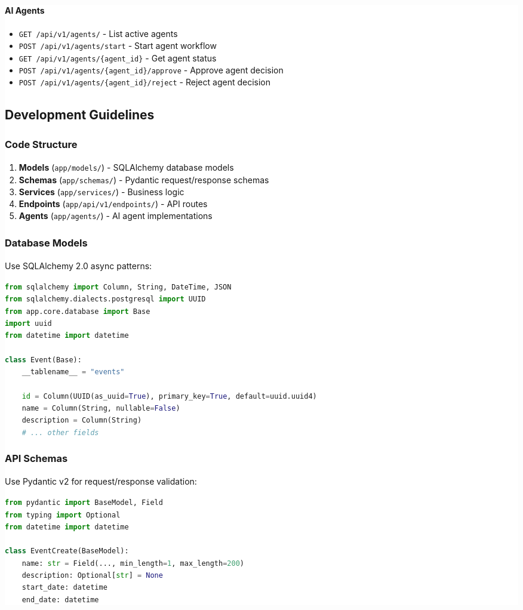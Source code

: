 #### AI Agents
- `GET /api/v1/agents/` - List active agents
- `POST /api/v1/agents/start` - Start agent workflow
- `GET /api/v1/agents/{agent_id}` - Get agent status
- `POST /api/v1/agents/{agent_id}/approve` - Approve agent decision
- `POST /api/v1/agents/{agent_id}/reject` - Reject agent decision

## Development Guidelines

### Code Structure

1. **Models** (`app/models/`) - SQLAlchemy database models
2. **Schemas** (`app/schemas/`) - Pydantic request/response schemas
3. **Services** (`app/services/`) - Business logic
4. **Endpoints** (`app/api/v1/endpoints/`) - API routes
5. **Agents** (`app/agents/`) - AI agent implementations

### Database Models

Use SQLAlchemy 2.0 async patterns:

```python
from sqlalchemy import Column, String, DateTime, JSON
from sqlalchemy.dialects.postgresql import UUID
from app.core.database import Base
import uuid
from datetime import datetime

class Event(Base):
    __tablename__ = "events"
    
    id = Column(UUID(as_uuid=True), primary_key=True, default=uuid.uuid4)
    name = Column(String, nullable=False)
    description = Column(String)
    # ... other fields
```

### API Schemas

Use Pydantic v2 for request/response validation:

```python
from pydantic import BaseModel, Field
from typing import Optional
from datetime import datetime

class EventCreate(BaseModel):
    name: str = Field(..., min_length=1, max_length=200)
    description: Optional[str] = None
    start_date: datetime
    end_date: datetime
```
